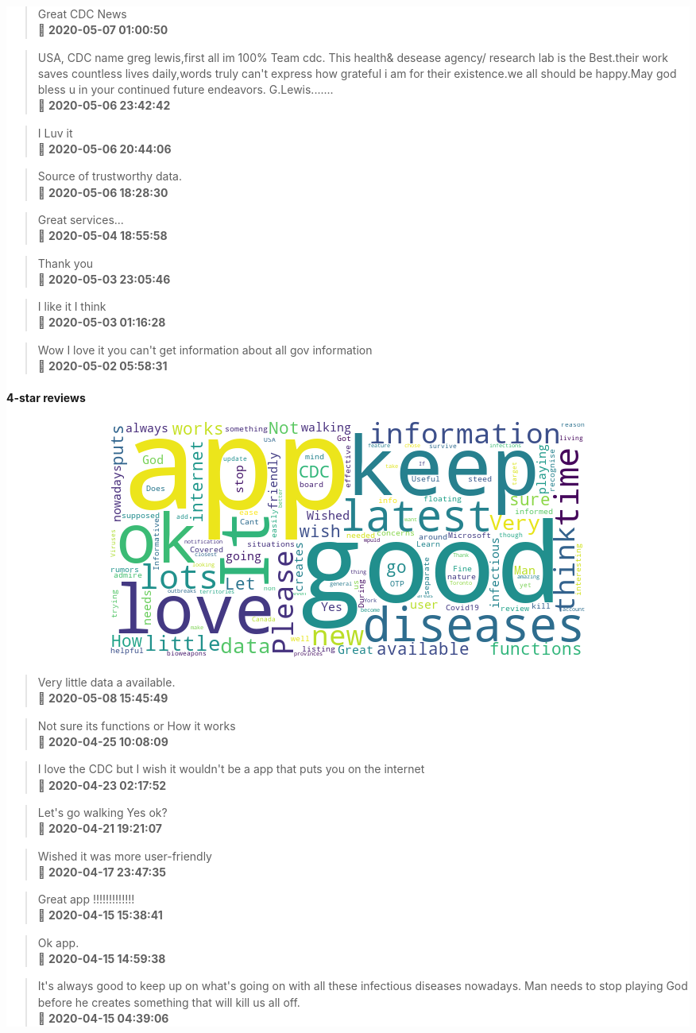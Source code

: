 > Great CDC News<br> :date: __2020-05-07 01:00:50__

> USA, CDC name greg lewis,first all im 100% Team cdc. This health& desease agency/ research lab is the Best.their work saves countless lives daily,words truly can't express how grateful i am for their existence.we all should be happy.May god bless u in your continued future endeavors. G.Lewis.......<br> :date: __2020-05-06 23:42:42__

> I Luv it<br> :date: __2020-05-06 20:44:06__

> Source of trustworthy data.<br> :date: __2020-05-06 18:28:30__

> Great services...<br> :date: __2020-05-04 18:55:58__

> Thank you<br> :date: __2020-05-03 23:05:46__

> I like it I think<br> :date: __2020-05-03 01:16:28__

> Wow I love it you can't get information about all gov information<br> :date: __2020-05-02 05:58:31__



#### 4-star reviews

<p align="center">
<img src="4_star_reviews_wordcloud.png" alt="gov.cdc.general 4 reviews"/>
</p>

> Very little data a available.<br> :date: __2020-05-08 15:45:49__

> Not sure its functions or How it works<br> :date: __2020-04-25 10:08:09__

> I love the CDC but I wish it wouldn't be a app that puts you on the internet<br> :date: __2020-04-23 02:17:52__

> Let's go walking Yes ok?<br> :date: __2020-04-21 19:21:07__

> Wished it was more user-friendly<br> :date: __2020-04-17 23:47:35__

> Great app !!!!!!!!!!!!!<br> :date: __2020-04-15 15:38:41__

> Ok app.<br> :date: __2020-04-15 14:59:38__

> It's always good to keep up on what's going on with all these infectious diseases nowadays. Man needs to stop playing God before he creates something that will kill us all off.<br> :date: __2020-04-15 04:39:06__
